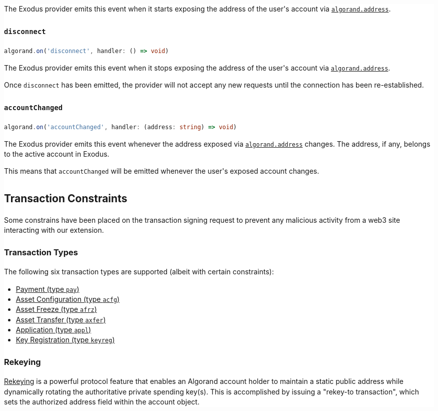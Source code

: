The Exodus provider emits this event when it starts exposing the address of the
user's account via [`algorand.address`](#algorandaddress).

### `disconnect`

```typescript
algorand.on('disconnect', handler: () => void)
```

The Exodus provider emits this event when it stops exposing the address of the
user's account via [`algorand.address`](#algorandaddress).

Once `disconnect` has been emitted, the provider will not accept any new
requests until the connection has been re-established.

### `accountChanged`

```typescript
algorand.on('accountChanged', handler: (address: string) => void)
```

The Exodus provider emits this event whenever the address exposed via
[`algorand.address`](#algorandaddress) changes. The address, if any, belongs to
the active account in Exodus.

This means that `accountChanged` will be emitted whenever the user's exposed
account changes.

## Transaction Constraints

Some constrains have been placed on the transaction signing request to prevent
any malicious activity from a web3 site interacting with our extension.

### Transaction Types

The following six transaction types are supported (albeit with certain
constraints):

- [Payment (type `pay`)](https://developer.algorand.org/docs/get-details/transactions/#payment-transaction)
- [Asset Configuration (type `acfg`)](https://developer.algorand.org/docs/get-details/transactions/#asset-configuration-transaction)
- [Asset Freeze (type `afrz`)](https://developer.algorand.org/docs/get-details/transactions/#asset-freeze-transaction)
- [Asset Transfer (type `axfer`)](https://developer.algorand.org/docs/get-details/transactions/#asset-transfer-transaction)
- [Application (type `appl`)](https://developer.algorand.org/docs/get-details/transactions/#application-call-transaction)
- [Key Registration (type `keyreg`)](https://developer.algorand.org/docs/get-details/transactions/#key-registration-transaction)

### Rekeying

[Rekeying](https://developer.algorand.org/docs/get-details/accounts/rekey) is a
powerful protocol feature that enables an Algorand account holder to maintain a
static public address while dynamically rotating the authoritative private
spending key(s). This is accomplished by issuing a "rekey-to transaction", which
sets the authorized address field within the account object.
